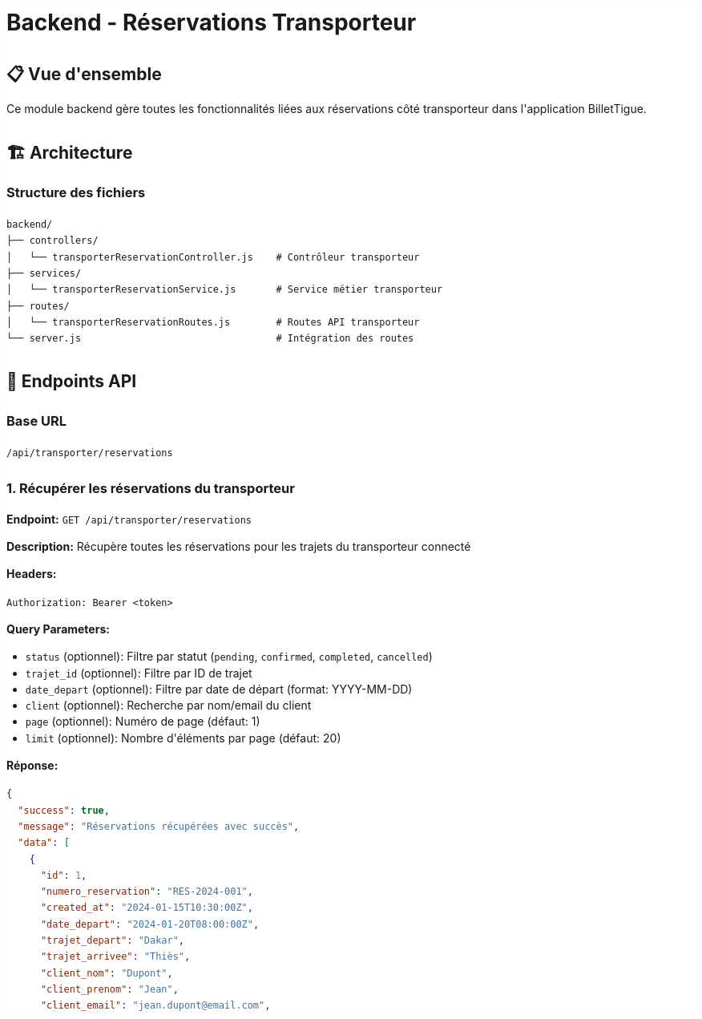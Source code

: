# Backend - Réservations Transporteur

## 📋 Vue d'ensemble

Ce module backend gère toutes les fonctionnalités liées aux réservations côté transporteur dans l'application BilletTigue.

## 🏗️ Architecture

### Structure des fichiers

```
backend/
├── controllers/
│   └── transporterReservationController.js    # Contrôleur transporteur
├── services/
│   └── transporterReservationService.js       # Service métier transporteur
├── routes/
│   └── transporterReservationRoutes.js        # Routes API transporteur
└── server.js                                  # Intégration des routes
```

## 🔗 Endpoints API

### Base URL
```
/api/transporter/reservations
```

### 1. Récupérer les réservations du transporteur

**Endpoint:** `GET /api/transporter/reservations`

**Description:** Récupère toutes les réservations pour les trajets du transporteur connecté

**Headers:**
```
Authorization: Bearer <token>
```

**Query Parameters:**
- `status` (optionnel): Filtre par statut (`pending`, `confirmed`, `completed`, `cancelled`)
- `trajet_id` (optionnel): Filtre par ID de trajet
- `date_depart` (optionnel): Filtre par date de départ (format: YYYY-MM-DD)
- `client` (optionnel): Recherche par nom/email du client
- `page` (optionnel): Numéro de page (défaut: 1)
- `limit` (optionnel): Nombre d'éléments par page (défaut: 20)

**Réponse:**
```json
{
  "success": true,
  "message": "Réservations récupérées avec succès",
  "data": [
    {
      "id": 1,
      "numero_reservation": "RES-2024-001",
      "created_at": "2024-01-15T10:30:00Z",
      "date_depart": "2024-01-20T08:00:00Z",
      "trajet_depart": "Dakar",
      "trajet_arrivee": "Thiès",
      "client_nom": "Dupont",
      "client_prenom": "Jean",
      "client_email": "jean.dupont@email.com",
```